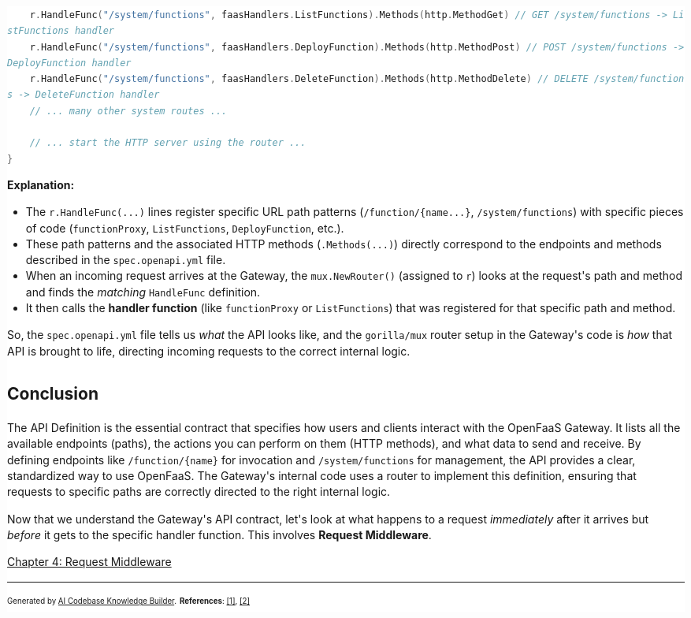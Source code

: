 ```go
	r.HandleFunc("/system/functions", faasHandlers.ListFunctions).Methods(http.MethodGet) // GET /system/functions -> ListFunctions handler
	r.HandleFunc("/system/functions", faasHandlers.DeployFunction).Methods(http.MethodPost) // POST /system/functions -> DeployFunction handler
	r.HandleFunc("/system/functions", faasHandlers.DeleteFunction).Methods(http.MethodDelete) // DELETE /system/functions -> DeleteFunction handler
	// ... many other system routes ...

	// ... start the HTTP server using the router ...
}
```

**Explanation:**

*   The `r.HandleFunc(...)` lines register specific URL path patterns (`/function/{name...}`, `/system/functions`) with specific pieces of code (`functionProxy`, `ListFunctions`, `DeployFunction`, etc.).
*   These path patterns and the associated HTTP methods (`.Methods(...)`) directly correspond to the endpoints and methods described in the `spec.openapi.yml` file.
*   When an incoming request arrives at the Gateway, the `mux.NewRouter()` (assigned to `r`) looks at the request's path and method and finds the *matching* `HandleFunc` definition.
*   It then calls the **handler function** (like `functionProxy` or `ListFunctions`) that was registered for that specific path and method.

So, the `spec.openapi.yml` file tells us *what* the API looks like, and the `gorilla/mux` router setup in the Gateway's code is *how* that API is brought to life, directing incoming requests to the correct internal logic.

## Conclusion

The API Definition is the essential contract that specifies how users and clients interact with the OpenFaaS Gateway. It lists all the available endpoints (paths), the actions you can perform on them (HTTP methods), and what data to send and receive. By defining endpoints like `/function/{name}` for invocation and `/system/functions` for management, the API provides a clear, standardized way to use OpenFaaS. The Gateway's internal code uses a router to implement this definition, ensuring that requests to specific paths are correctly directed to the right internal logic.

Now that we understand the Gateway's API contract, let's look at what happens to a request *immediately* after it arrives but *before* it gets to the specific handler function. This involves **Request Middleware**.

[Chapter 4: Request Middleware](./Chapter_4.md)

---

<sub><sup>Generated by [AI Codebase Knowledge Builder](https://github.com/The-Pocket/Tutorial-Codebase-Knowledge).</sup></sub> <sub><sup>**References**: [[1]](https://github.com/openfaas/faas/blob/7803ea1861f2a22adcbcfa8c79ed539bc6506d5b/api-docs/README.md), [[2]](https://github.com/openfaas/faas/blob/7803ea1861f2a22adcbcfa8c79ed539bc6506d5b/api-docs/spec.openapi.yml)</sup></sub>
